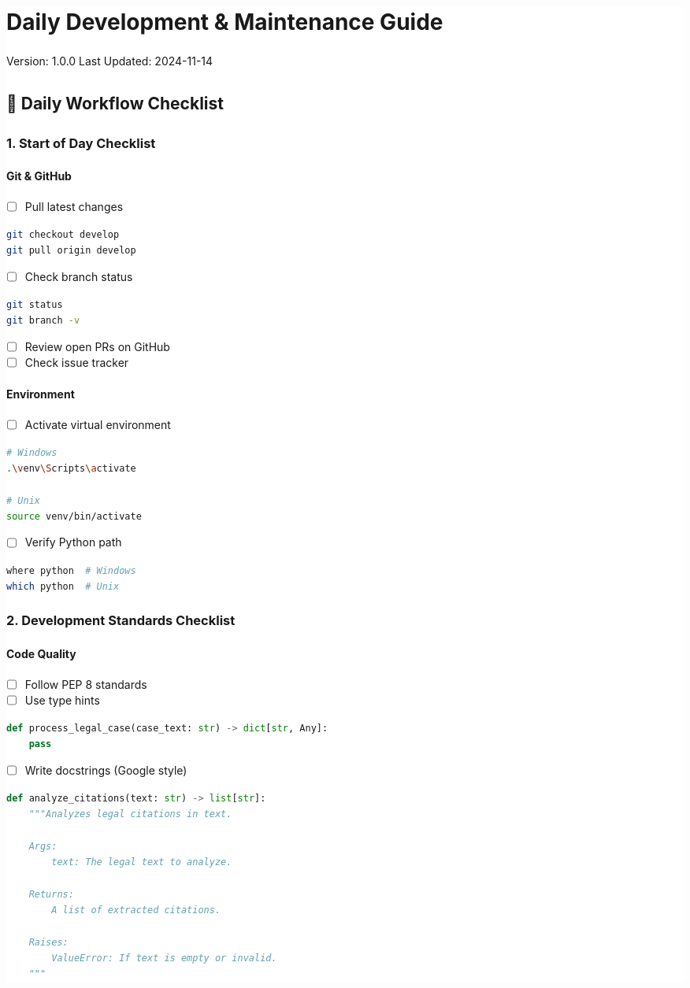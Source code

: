 # Daily Development & Maintenance Guide
Version: 1.0.0
Last Updated: 2024-11-14

## 🔄 Daily Workflow Checklist

### 1. Start of Day Checklist
#### Git & GitHub
- [ ] Pull latest changes
```bash
git checkout develop
git pull origin develop
```
- [ ] Check branch status
```bash
git status
git branch -v
```
- [ ] Review open PRs on GitHub
- [ ] Check issue tracker

#### Environment
- [ ] Activate virtual environment
```bash
# Windows
.\venv\Scripts\activate

# Unix
source venv/bin/activate
```
- [ ] Verify Python path
```bash
where python  # Windows
which python  # Unix
```

### 2. Development Standards Checklist
#### Code Quality
- [ ] Follow PEP 8 standards
- [ ] Use type hints
```python
def process_legal_case(case_text: str) -> dict[str, Any]:
    pass
```
- [ ] Write docstrings (Google style)
```python
def analyze_citations(text: str) -> list[str]:
    """Analyzes legal citations in text.

    Args:
        text: The legal text to analyze.

    Returns:
        A list of extracted citations.

    Raises:
        ValueError: If text is empty or invalid.
    """
```
